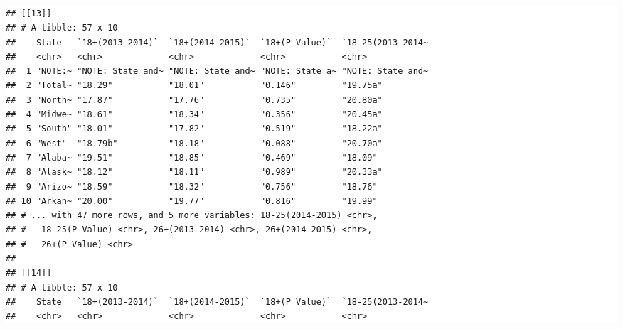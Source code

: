     ## [[13]]
    ## # A tibble: 57 x 10
    ##    State   `18+(2013-2014)`  `18+(2014-2015)`  `18+(P Value)`  `18-25(2013-2014~
    ##    <chr>   <chr>             <chr>             <chr>           <chr>            
    ##  1 "NOTE:~ "NOTE: State and~ "NOTE: State and~ "NOTE: State a~ "NOTE: State and~
    ##  2 "Total~ "18.29"           "18.01"           "0.146"         "19.75a"         
    ##  3 "North~ "17.87"           "17.76"           "0.735"         "20.80a"         
    ##  4 "Midwe~ "18.61"           "18.34"           "0.356"         "20.45a"         
    ##  5 "South" "18.01"           "17.82"           "0.519"         "18.22a"         
    ##  6 "West"  "18.79b"          "18.18"           "0.088"         "20.70a"         
    ##  7 "Alaba~ "19.51"           "18.85"           "0.469"         "18.09"          
    ##  8 "Alask~ "18.12"           "18.11"           "0.989"         "20.33a"         
    ##  9 "Arizo~ "18.59"           "18.32"           "0.756"         "18.76"          
    ## 10 "Arkan~ "20.00"           "19.77"           "0.816"         "19.99"          
    ## # ... with 47 more rows, and 5 more variables: 18-25(2014-2015) <chr>,
    ## #   18-25(P Value) <chr>, 26+(2013-2014) <chr>, 26+(2014-2015) <chr>,
    ## #   26+(P Value) <chr>
    ## 
    ## [[14]]
    ## # A tibble: 57 x 10
    ##    State   `18+(2013-2014)`  `18+(2014-2015)`  `18+(P Value)`  `18-25(2013-2014~
    ##    <chr>   <chr>             <chr>             <chr>           <chr>            